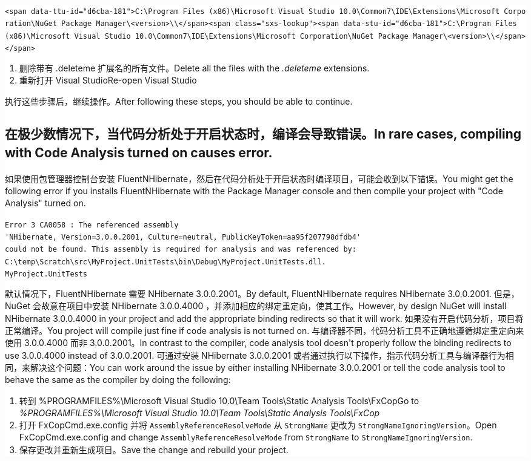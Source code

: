     <span data-ttu-id="d6cba-181">C:\Program Files (x86)\Microsoft Visual Studio 10.0\Common7\IDE\Extensions\Microsoft Corporation\NuGet Package Manager\<version>\\</span><span class="sxs-lookup"><span data-stu-id="d6cba-181">C:\Program Files (x86)\Microsoft Visual Studio 10.0\Common7\IDE\Extensions\Microsoft Corporation\NuGet Package Manager\<version>\\</span></span>

1. <span data-ttu-id="d6cba-182">删除带有 .deleteme 扩展名的所有文件。</span><span class="sxs-lookup"><span data-stu-id="d6cba-182">Delete all the files with the *.deleteme* extensions.</span></span>
1. <span data-ttu-id="d6cba-183">重新打开 Visual Studio</span><span class="sxs-lookup"><span data-stu-id="d6cba-183">Re-open Visual Studio</span></span>

<span data-ttu-id="d6cba-184">执行这些步骤后，继续操作。</span><span class="sxs-lookup"><span data-stu-id="d6cba-184">After following these steps, you should be able to continue.</span></span>

## <a name="in-rare-cases-compiling-with-code-analysis-turned-on-causes-error"></a><span data-ttu-id="d6cba-185">在极少数情况下，当代码分析处于开启状态时，编译会导致错误。</span><span class="sxs-lookup"><span data-stu-id="d6cba-185">In rare cases, compiling with Code Analysis turned on causes error.</span></span>

<span data-ttu-id="d6cba-186">如果使用包管理器控制台安装 FluentNHibernate，然后在代码分析处于开启状态时编译项目，可能会收到以下错误。</span><span class="sxs-lookup"><span data-stu-id="d6cba-186">You might get the following error if you installs FluentNHibernate with the Package Manager console and then compile your project with "Code Analysis" turned on.</span></span>

    Error 3 CA0058 : The referenced assembly
    'NHibernate, Version=3.0.0.2001, Culture=neutral, PublicKeyToken=aa95f207798dfdb4'
    could not be found. This assembly is required for analysis and was referenced by:
    C:\temp\Scratch\src\MyProject.UnitTests\bin\Debug\MyProject.UnitTests.dll.
    MyProject.UnitTests

<span data-ttu-id="d6cba-187">默认情况下，FluentNHibernate 需要 NHibernate 3.0.0.2001。</span><span class="sxs-lookup"><span data-stu-id="d6cba-187">By default, FluentNHibernate requires NHibernate 3.0.0.2001.</span></span> <span data-ttu-id="d6cba-188">但是，NuGet 会故意在项目中安装 NHibernate 3.0.0.4000 ，并添加相应的绑定重定向，使其工作。</span><span class="sxs-lookup"><span data-stu-id="d6cba-188">However, by design NuGet will install NHibernate 3.0.0.4000 in your project and add the appropriate binding redirects so that it will work.</span></span> <span data-ttu-id="d6cba-189">如果没有开启代码分析，项目将正常编译。</span><span class="sxs-lookup"><span data-stu-id="d6cba-189">You project will compile just fine if code analysis is not turned on.</span></span> <span data-ttu-id="d6cba-190">与编译器不同，代码分析工具不正确地遵循绑定重定向来使用 3.0.0.4000 而非 3.0.0.2001。</span><span class="sxs-lookup"><span data-stu-id="d6cba-190">In contrast to the compiler, code analysis tool doesn't properly follow the binding redirects to use 3.0.0.4000 instead of 3.0.0.2001.</span></span> <span data-ttu-id="d6cba-191">可通过安装 NHibernate 3.0.0.2001 或者通过执行以下操作，指示代码分析工具与编译器行为相同，来解决这个问题：</span><span class="sxs-lookup"><span data-stu-id="d6cba-191">You can work around the issue by either installing NHibernate 3.0.0.2001 or tell the code analysis tool to behave the same as the compiler by doing the following:</span></span>

1. <span data-ttu-id="d6cba-192">转到 %PROGRAMFILES%\Microsoft Visual Studio 10.0\Team Tools\Static Analysis Tools\FxCop</span><span class="sxs-lookup"><span data-stu-id="d6cba-192">Go to *%PROGRAMFILES%\Microsoft Visual Studio 10.0\Team Tools\Static Analysis Tools\FxCop*</span></span>
1. <span data-ttu-id="d6cba-193">打开 FxCopCmd.exe.config 并将 `AssemblyReferenceResolveMode` 从 `StrongName` 更改为 `StrongNameIgnoringVersion`。</span><span class="sxs-lookup"><span data-stu-id="d6cba-193">Open FxCopCmd.exe.config and change `AssemblyReferenceResolveMode` from `StrongName` to `StrongNameIgnoringVersion`.</span></span>
1. <span data-ttu-id="d6cba-194">保存更改并重新生成项目。</span><span class="sxs-lookup"><span data-stu-id="d6cba-194">Save the change and rebuild your project.</span></span>
